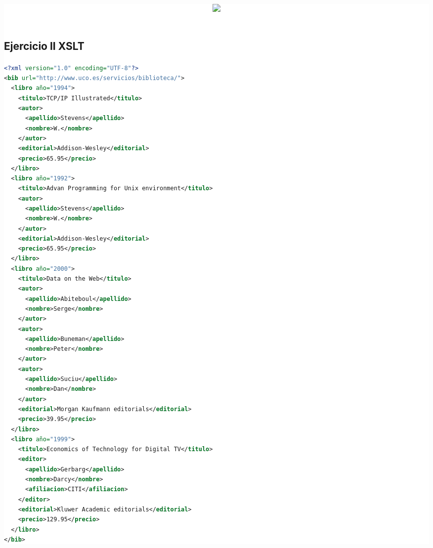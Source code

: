 <div align="justify">


<div align="center">
 	<img src="https://ftp.homepage-webhilfe.de/Bilder/Themen/XML/XSLT/Transformation.png">
</div>

</br>

## Ejercicio II XSLT

```xml
<?xml version="1.0" encoding="UTF-8"?>
<bib url="http://www.uco.es/servicios/biblioteca/">
  <libro año="1994">
    <titulo>TCP/IP Illustrated</titulo>
    <autor>
      <apellido>Stevens</apellido>
      <nombre>W.</nombre>
    </autor>
    <editorial>Addison-Wesley</editorial>
    <precio>65.95</precio>
  </libro>
  <libro año="1992">
    <titulo>Advan Programming for Unix environment</titulo>
    <autor>
      <apellido>Stevens</apellido>
      <nombre>W.</nombre>
    </autor>
    <editorial>Addison-Wesley</editorial>
    <precio>65.95</precio>
  </libro>
  <libro año="2000">
    <titulo>Data on the Web</titulo>
    <autor>
      <apellido>Abiteboul</apellido>
      <nombre>Serge</nombre>
    </autor>
    <autor>
      <apellido>Buneman</apellido>
      <nombre>Peter</nombre>
    </autor>
    <autor>
      <apellido>Suciu</apellido>
      <nombre>Dan</nombre>
    </autor>
    <editorial>Morgan Kaufmann editorials</editorial>
    <precio>39.95</precio>
  </libro>
  <libro año="1999">
    <titulo>Economics of Technology for Digital TV</titulo>
    <editor>
      <apellido>Gerbarg</apellido>
      <nombre>Darcy</nombre>
      <afiliacion>CITI</afiliacion>
    </editor>
    <editorial>Kluwer Academic editorials</editorial>
    <precio>129.95</precio>
  </libro>
</bib>
```
